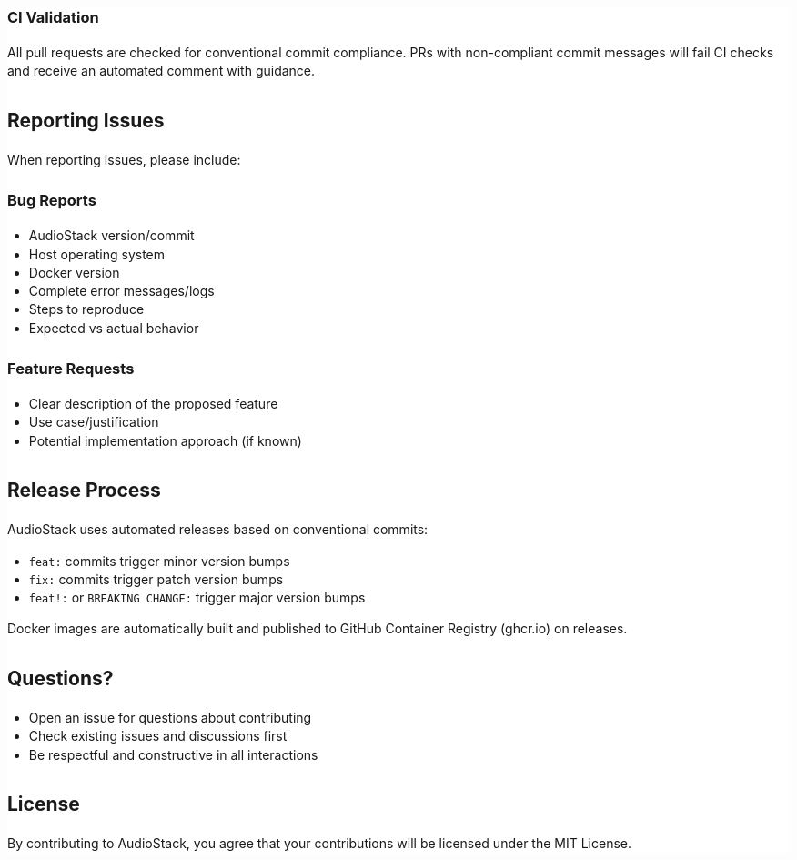 ### CI Validation
All pull requests are checked for conventional commit compliance. PRs with non-compliant commit messages will fail CI checks and receive an automated comment with guidance.

## Reporting Issues

When reporting issues, please include:

### Bug Reports
- AudioStack version/commit
- Host operating system
- Docker version
- Complete error messages/logs
- Steps to reproduce
- Expected vs actual behavior

### Feature Requests
- Clear description of the proposed feature
- Use case/justification
- Potential implementation approach (if known)

## Release Process

AudioStack uses automated releases based on conventional commits:

- `feat:` commits trigger minor version bumps
- `fix:` commits trigger patch version bumps  
- `feat!:` or `BREAKING CHANGE:` trigger major version bumps

Docker images are automatically built and published to GitHub Container Registry (ghcr.io) on releases.

## Questions?

- Open an issue for questions about contributing
- Check existing issues and discussions first
- Be respectful and constructive in all interactions

## License

By contributing to AudioStack, you agree that your contributions will be licensed under the MIT License.
